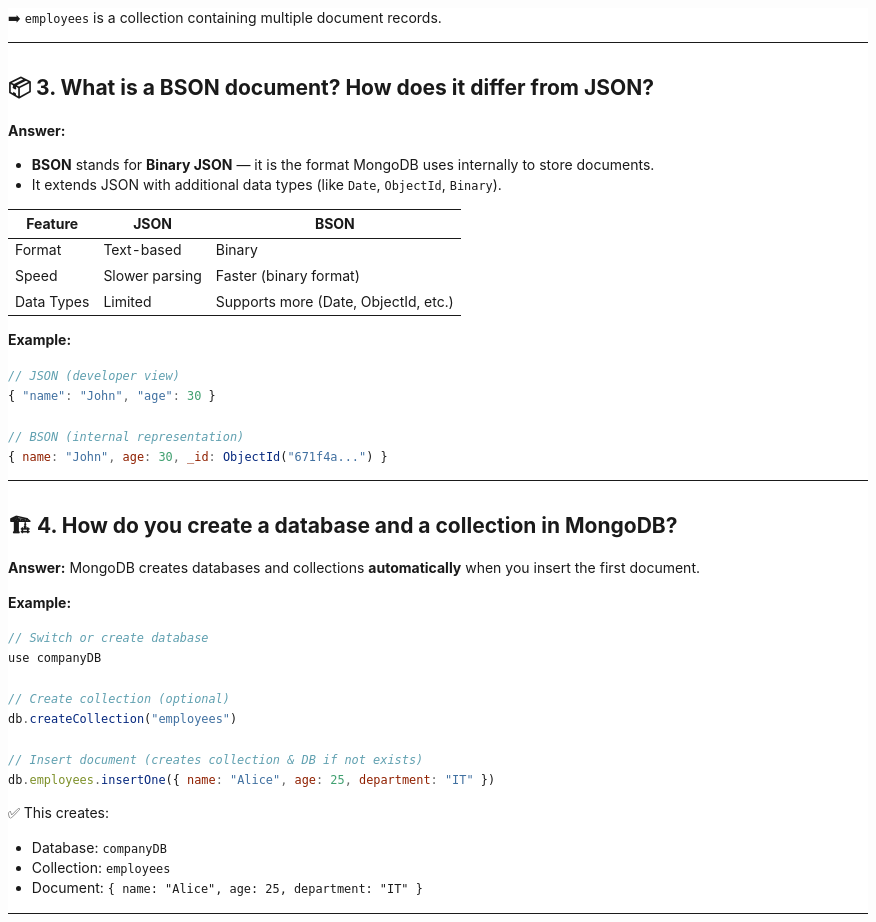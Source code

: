 ➡️ `employees` is a collection containing multiple document records.

---

## 📦 **3. What is a BSON document? How does it differ from JSON?**

**Answer:**

* **BSON** stands for **Binary JSON** — it is the format MongoDB uses internally to store documents.
* It extends JSON with additional data types (like `Date`, `ObjectId`, `Binary`).

| Feature    | JSON           | BSON                                 |
| ---------- | -------------- | ------------------------------------ |
| Format     | Text-based     | Binary                               |
| Speed      | Slower parsing | Faster (binary format)               |
| Data Types | Limited        | Supports more (Date, ObjectId, etc.) |

**Example:**

```js
// JSON (developer view)
{ "name": "John", "age": 30 }

// BSON (internal representation)
{ name: "John", age: 30, _id: ObjectId("671f4a...") }
```

---

## 🏗 **4. How do you create a database and a collection in MongoDB?**

**Answer:**
MongoDB creates databases and collections **automatically** when you insert the first document.

**Example:**

```js
// Switch or create database
use companyDB

// Create collection (optional)
db.createCollection("employees")

// Insert document (creates collection & DB if not exists)
db.employees.insertOne({ name: "Alice", age: 25, department: "IT" })
```

✅ This creates:

* Database: `companyDB`
* Collection: `employees`
* Document: `{ name: "Alice", age: 25, department: "IT" }`

---